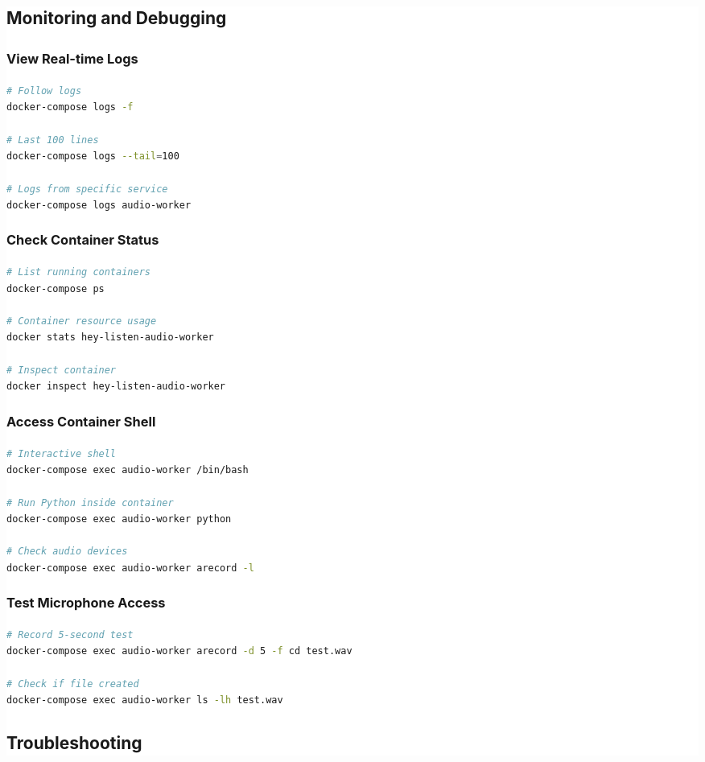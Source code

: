 ## Monitoring and Debugging

### View Real-time Logs

```bash
# Follow logs
docker-compose logs -f

# Last 100 lines
docker-compose logs --tail=100

# Logs from specific service
docker-compose logs audio-worker
```

### Check Container Status

```bash
# List running containers
docker-compose ps

# Container resource usage
docker stats hey-listen-audio-worker

# Inspect container
docker inspect hey-listen-audio-worker
```

### Access Container Shell

```bash
# Interactive shell
docker-compose exec audio-worker /bin/bash

# Run Python inside container
docker-compose exec audio-worker python

# Check audio devices
docker-compose exec audio-worker arecord -l
```

### Test Microphone Access

```bash
# Record 5-second test
docker-compose exec audio-worker arecord -d 5 -f cd test.wav

# Check if file created
docker-compose exec audio-worker ls -lh test.wav
```

## Troubleshooting
